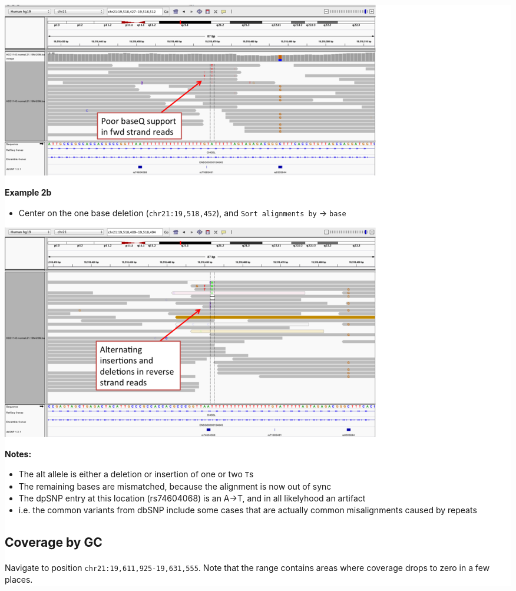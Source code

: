 ![Example 2a](Images/IGV/example2a.png)


**Example 2b**
* Center on the one base deletion (`chr21:19,518,452`), and `Sort alignments by` -> `base`

![Example 2b](Images/IGV/example2b.png)

**Notes:**
* The alt allele is either a deletion or insertion of one or two `T`s
* The remaining bases are mismatched, because the alignment is now out of sync
* The dpSNP entry at this location (rs74604068) is an A->T, and in all likelyhood an artifact 
* i.e. the common variants from dbSNP include some cases that are actually common misalignments caused by repeats

## Coverage by GC

Navigate to position `chr21:19,611,925-19,631,555`. Note that the range contains areas where coverage drops to zero in a few places.
